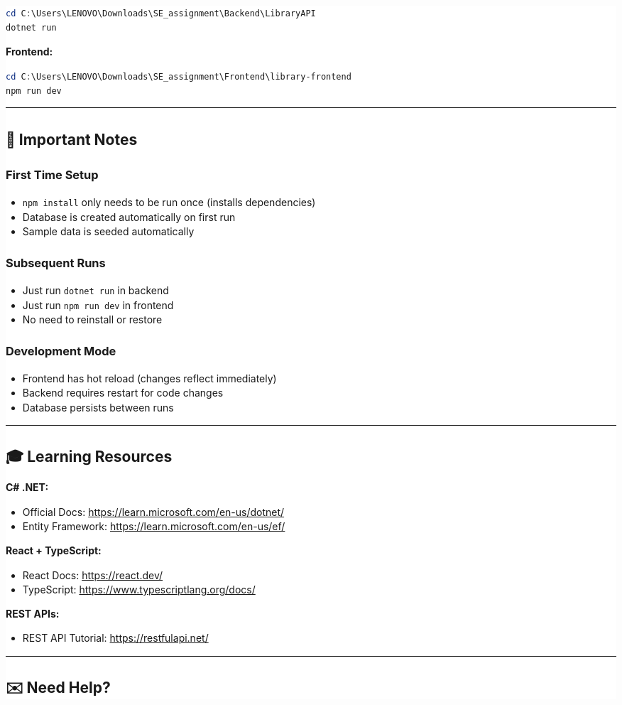 ```powershell
cd C:\Users\LENOVO\Downloads\SE_assignment\Backend\LibraryAPI
dotnet run
```

**Frontend:**

```powershell
cd C:\Users\LENOVO\Downloads\SE_assignment\Frontend\library-frontend
npm run dev
```

---

## 📝 Important Notes

### First Time Setup

- `npm install` only needs to be run once (installs dependencies)
- Database is created automatically on first run
- Sample data is seeded automatically

### Subsequent Runs

- Just run `dotnet run` in backend
- Just run `npm run dev` in frontend
- No need to reinstall or restore

### Development Mode

- Frontend has hot reload (changes reflect immediately)
- Backend requires restart for code changes
- Database persists between runs

---

## 🎓 Learning Resources

**C# .NET:**

- Official Docs: https://learn.microsoft.com/en-us/dotnet/
- Entity Framework: https://learn.microsoft.com/en-us/ef/

**React + TypeScript:**

- React Docs: https://react.dev/
- TypeScript: https://www.typescriptlang.org/docs/

**REST APIs:**

- REST API Tutorial: https://restfulapi.net/

---

## ✉️ Need Help?
